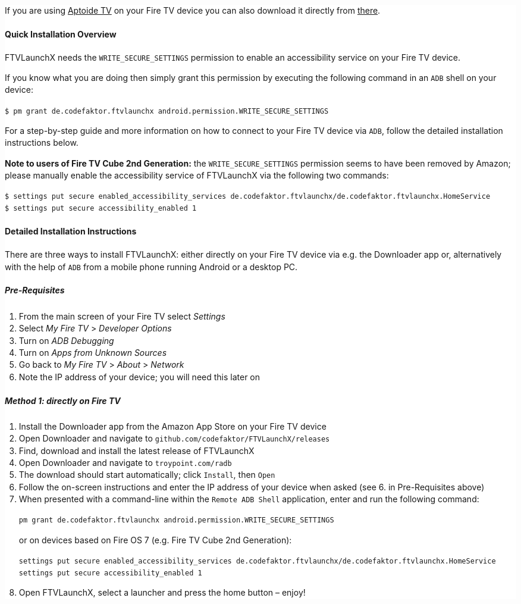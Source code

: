 If you are using [Aptoide TV](https://tv.aptoide.com/) on your Fire TV
device you can also download it directly from
[there](https://launchx.en.aptoide.com/).

#### Quick Installation Overview

FTVLaunchX needs the `WRITE_SECURE_SETTINGS` permission to enable an
accessibility service on your Fire TV device.

If you know what you are doing then simply grant this permission by executing
the following command in an `ADB` shell on your device:
```
$ pm grant de.codefaktor.ftvlaunchx android.permission.WRITE_SECURE_SETTINGS
```

For a step-by-step guide and more information on how to connect to your
Fire TV device via `ADB`, follow the detailed installation instructions below.

**Note to users of Fire TV Cube 2nd Generation:** the `WRITE_SECURE_SETTINGS`
permission seems to have been removed by Amazon; please manually enable the
accessibility service of FTVLaunchX via the following two commands:
```
$ settings put secure enabled_accessibility_services de.codefaktor.ftvlaunchx/de.codefaktor.ftvlaunchx.HomeService
$ settings put secure accessibility_enabled 1
```

#### Detailed Installation Instructions

There are three ways to install FTVLaunchX: either directly on your Fire TV
device via e.g. the Downloader app or, alternatively with the help of `ADB`
from a mobile phone running Android or a desktop PC.

##### Pre-Requisites

1.  From the main screen of your Fire TV select _Settings_
2.  Select _My Fire TV_ > _Developer Options_
3.  Turn on _ADB Debugging_
4.  Turn on _Apps from Unknown Sources_
5.  Go back to _My Fire TV_ > _About_ > _Network_
6.  Note the IP address of your device; you will need this later on

##### Method 1: directly on Fire TV

1.  Install the Downloader app from the Amazon App Store on your
    Fire TV device
2.  Open Downloader and navigate to
    `github.com/codefaktor/FTVLaunchX/releases`
3.  Find, download and install the latest release of FTVLaunchX
4.  Open Downloader and navigate to
    `troypoint.com/radb`
5.  The download should start automatically; click `Install`, then `Open`
6.  Follow the on-screen instructions and enter the IP address of your
    device when asked (see 6. in Pre-Requisites above)
7.  When presented with a command-line within the `Remote ADB Shell`
    application, enter and run the following command:
    ```
    pm grant de.codefaktor.ftvlaunchx android.permission.WRITE_SECURE_SETTINGS
    ```
    or on devices based on Fire OS 7 (e.g. Fire TV Cube 2nd Generation):
    ```
    settings put secure enabled_accessibility_services de.codefaktor.ftvlaunchx/de.codefaktor.ftvlaunchx.HomeService
    settings put secure accessibility_enabled 1
    ```
8.  Open FTVLaunchX, select a launcher and press the home button – enjoy!
